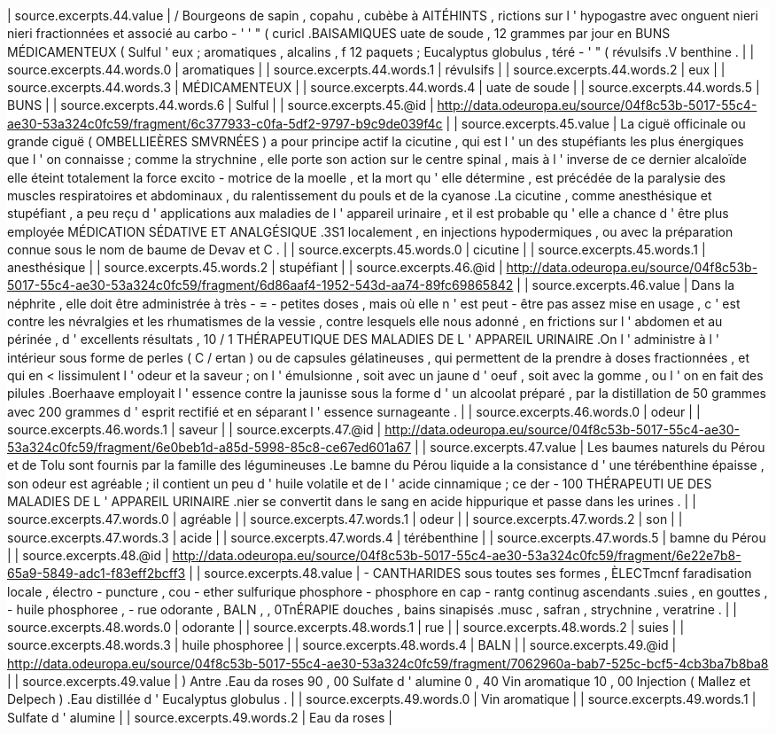 | source.excerpts.44.value | / Bourgeons de sapin , copahu , cubèbe à AITÉHINTS \, rictions sur l ' hypogastre avec onguent nieri nieri fractionnées et associé au carbo - ' ' " ( curicl .BAISAMIQUES uate de soude , 12 grammes par jour en BUNS MÉDICAMENTEUX ( Sulful ' eux ; aromatiques , alcalins , f 12 paquets ; Eucalyptus globulus , téré - ' " ( révulsifs .V benthine . |
| source.excerpts.44.words.0 | aromatiques |
| source.excerpts.44.words.1 | révulsifs |
| source.excerpts.44.words.2 | eux |
| source.excerpts.44.words.3 | MÉDICAMENTEUX |
| source.excerpts.44.words.4 | uate de soude |
| source.excerpts.44.words.5 | BUNS |
| source.excerpts.44.words.6 | Sulful |
| source.excerpts.45.@id | http://data.odeuropa.eu/source/04f8c53b-5017-55c4-ae30-53a324c0fc59/fragment/6c377933-c0fa-5df2-9797-b9c9de039f4c |
| source.excerpts.45.value | La ciguë officinale ou grande ciguë ( OMBELLIEÈRES SMVRNÉES ) a pour principe actif la cicutine , qui est l ' un des stupéfiants les plus énergiques que l ' on connaisse ; comme la strychnine , elle porte son action sur le centre spinal , mais à l ' inverse de ce dernier alcaloïde elle éteint totalement la force excito - motrice de la moelle , et la mort qu ' elle détermine , est précédée de la paralysie des muscles respiratoires et abdominaux , du ralentissement du pouls et de la cyanose .La cicutine , comme anesthésique et stupéfiant , a peu reçu d ' applications aux maladies de l ' appareil urinaire , et il est probable qu ' elle a chance d ' être plus employée MÉDICATION SÉDATIVE ET ANALGÉSIQUE .3S1 localement , en injections hypodermiques , ou avec la préparation connue sous le nom de baume de Devav et C . |
| source.excerpts.45.words.0 | cicutine |
| source.excerpts.45.words.1 | anesthésique |
| source.excerpts.45.words.2 | stupéfiant |
| source.excerpts.46.@id | http://data.odeuropa.eu/source/04f8c53b-5017-55c4-ae30-53a324c0fc59/fragment/6d86aaf4-1952-543d-aa74-89fc69865842 |
| source.excerpts.46.value | Dans la néphrite , elle doit être administrée à très - = - petites doses , mais où elle n ' est peut - être pas assez mise en usage , c ' est contre les névralgies et les rhumatismes de la vessie , contre lesquels elle nous adonné , en frictions sur l ' abdomen et au périnée , d ' excellents résultats , 10 / 1 THÉRAPEUTIQUE DES MALADIES DE L ' APPAREIL URINAIRE .On l ' administre à l ' intérieur sous forme de perles ( C / ertan ) ou de capsules gélatineuses , qui permettent de la prendre à doses fractionnées , et qui en < lissimulent l ' odeur et la saveur ; on l ' émulsionne , soit avec un jaune d ' oeuf , soit avec la gomme , ou l ' on en fait des pilules .Boerhaave employait l ' essence contre la jaunisse sous la forme d ' un alcoolat préparé , par la distillation de 50 grammes avec 200 grammes d ' esprit rectifié et en séparant l ' essence surnageante . |
| source.excerpts.46.words.0 | odeur |
| source.excerpts.46.words.1 | saveur |
| source.excerpts.47.@id | http://data.odeuropa.eu/source/04f8c53b-5017-55c4-ae30-53a324c0fc59/fragment/6e0beb1d-a85d-5998-85c8-ce67ed601a67 |
| source.excerpts.47.value | Les baumes naturels du Pérou et de Tolu sont fournis par la famille des légumineuses .Le bamne du Pérou liquide a la consistance d ' une térébenthine épaisse , son odeur est agréable ; il contient un peu d ' huile volatile et de l ' acide cinnamique ; ce der - 100 THÉRAPEUTI UE DES MALADIES DE L ' APPAREIL URINAIRE .nier se convertit dans le sang en acide hippurique et passe dans les urines . |
| source.excerpts.47.words.0 | agréable |
| source.excerpts.47.words.1 | odeur |
| source.excerpts.47.words.2 | son |
| source.excerpts.47.words.3 | acide |
| source.excerpts.47.words.4 | térébenthine |
| source.excerpts.47.words.5 | bamne du Pérou |
| source.excerpts.48.@id | http://data.odeuropa.eu/source/04f8c53b-5017-55c4-ae30-53a324c0fc59/fragment/6e22e7b8-65a9-5849-adc1-f83eff2bcff3 |
| source.excerpts.48.value | - CANTHARIDES sous toutes ses formes , ÈLECTmcnf faradisation locale , électro - puncture , cou - ether sulfurique phosphore - phosphore en cap - rantg continug ascendants .suies , en gouttes , - huile phosphoree , - rue odorante , BALN , , 0TnÉRAPIE douches , bains sinapisés .musc , safran , strychnine , veratrine . |
| source.excerpts.48.words.0 | odorante |
| source.excerpts.48.words.1 | rue |
| source.excerpts.48.words.2 | suies |
| source.excerpts.48.words.3 | huile phosphoree |
| source.excerpts.48.words.4 | BALN |
| source.excerpts.49.@id | http://data.odeuropa.eu/source/04f8c53b-5017-55c4-ae30-53a324c0fc59/fragment/7062960a-bab7-525c-bcf5-4cb3ba7b8ba8 |
| source.excerpts.49.value | ) Antre .Eau da roses 90 , 00 Sulfate d ' alumine 0 , 40 Vin aromatique 10 , 00 Injection ( Mallez et Delpech ) .Eau distillée d ' Eucalyptus globulus . |
| source.excerpts.49.words.0 | Vin aromatique |
| source.excerpts.49.words.1 | Sulfate d ' alumine |
| source.excerpts.49.words.2 | Eau da roses |